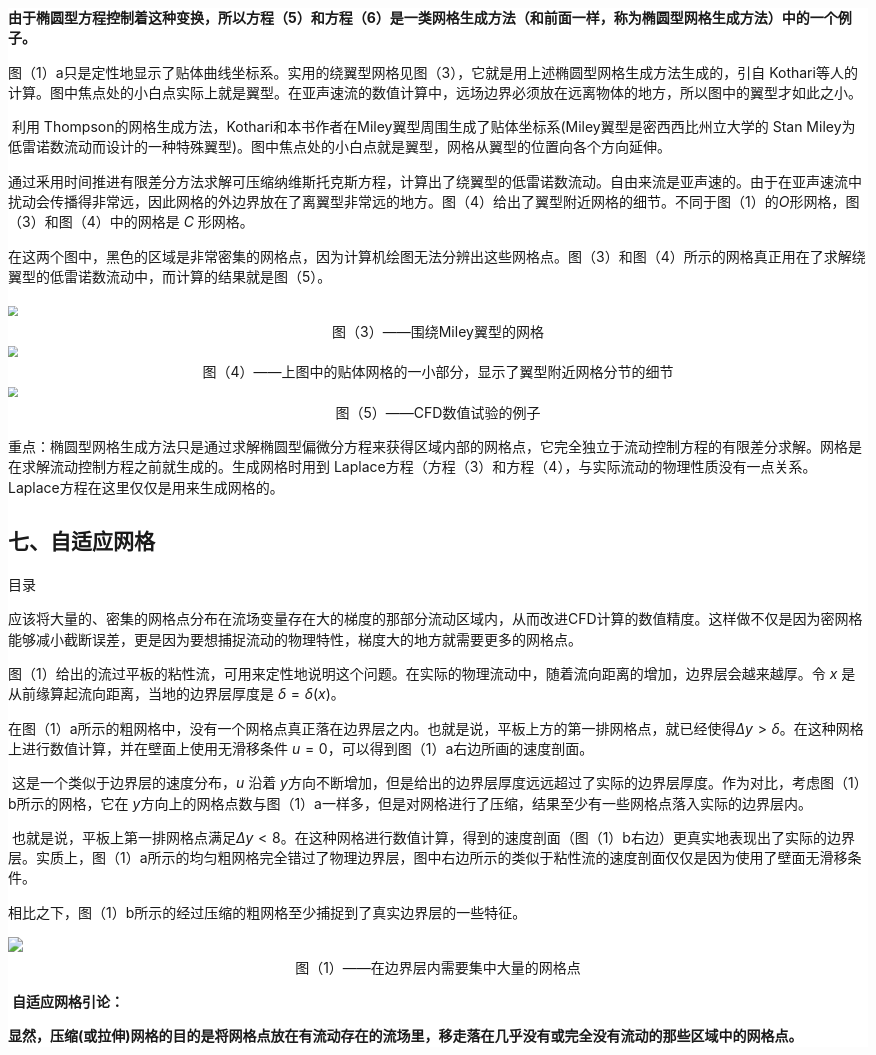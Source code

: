 ​		**由于椭圆型方程控制着这种变换，所以方程（5）和方程（6）是一类网格生成方法（和前面一样，称为椭圆型网格生成方法）中的一个例子。**

​		图（1）a只是定性地显示了贴体曲线坐标系。实用的绕翼型网格见图（3），它就是用上述椭圆型网格生成方法生成的，引自 Kothari等人的计算。图中焦点处的小白点实际上就是翼型。在亚声速流的数值计算中，远场边界必须放在远离物体的地方，所以图中的翼型才如此之小。

​		利用 Thompson的网格生成方法，Kothari和本书作者在Miley翼型周围生成了贴体坐标系(Miley翼型是密西西比州立大学的 Stan Miley为低雷诺数流动而设计的一种特殊翼型)。图中焦点处的小白点就是翼型，网格从翼型的位置向各个方向延伸。

​		通过釆用时间推进有限差分方法求解可压缩纳维斯托克斯方程，计算出了绕翼型的低雷诺数流动。自由来流是亚声速的。由于在亚声速流中扰动会传播得非常远，因此网格的外边界放在了离翼型非常远的地方。图（4）给出了翼型附近网格的细节。不同于图（1）的$O$形网格，图（3）和图（4）中的网格是 $C$ 形网格。

​		在这两个图中，黑色的区域是非常密集的网格点，因为计算机绘图无法分辨出这些网格点。图（3）和图（4）所示的网格真正用在了求解绕翼型的低雷诺数流动中，而计算的结果就是图（5）。

<img src="CFD与应用.assets/image-20210731213200492.png" style="zoom:65%"/>

<center>图（3）——围绕Miley翼型的网格</center>

<img src="CFD与应用.assets/image-20210731213458470.png" style="zoom:65%"/>

<center>图（4）——上图中的贴体网格的一小部分，显示了翼型附近网格分节的细节   
</center>

<img src="CFD与应用.assets/1-4.png" style="zoom:65%"/>

<center>图（5）——CFD数值试验的例子</center>

​		重点：椭圆型网格生成方法只是通过求解椭圆型偏微分方程来获得区域内部的网格点，它完全独立于流动控制方程的有限差分求解。网格是在求解流动控制方程之前就生成的。生成网格时用到 Laplace方程（方程（3）和方程（4），与实际流动的物理性质没有一点关系。 Laplace方程在这里仅仅是用来生成网格的。

## 七、自适应网格

<a id="catalog">目录</a>

​		应该将大量的、密集的网格点分布在流场变量存在大的梯度的那部分流动区域内，从而改进CFD计算的数值精度。这样做不仅是因为密网格能够减小截断误差，更是因为要想捕捉流动的物理特性，梯度大的地方就需要更多的网格点。

​		图（1）给出的流过平板的粘性流，可用来定性地说明这个问题。在实际的物理流动中，随着流向距离的增加，边界层会越来越厚。令 $x$ 是从前缘算起流向距离，当地的边界层厚度是 $\delta=\delta(x)$。

​		在图（1）a所示的粗网格中，没有一个网格点真正落在边界层之内。也就是说，平板上方的第一排网格点，就已经使得$\Delta y>\delta$。在这种网格上进行数值计算，并在壁面上使用无滑移条件 $u=0$​ ，可以得到图（1）a右边所画的速度剖面。

​		这是一个类似于边界层的速度分布，$u$ 沿着 $y$方向不断增加，但是给出的边界层厚度远远超过了实际的边界层厚度。作为对比，考虑图（1）b所示的网格，它在 $y$​ 方向上的网格点数与图（1）a一样多，但是对网格进行了压缩，结果至少有一些网格点落入实际的边界层内。

​		也就是说，平板上第一排网格点满足$\Delta y<8$。在这种网格进行数值计算，得到的速度剖面（图（1）b右边）更真实地表现出了实际的边界层。实质上，图（1）a所示的均匀粗网格完全错过了物理边界层，图中右边所示的类似于粘性流的速度剖面仅仅是因为使用了壁面无滑移条件。

​		相比之下，图（1）b所示的经过压缩的粗网格至少捕捉到了真实边界层的一些特征。

<img src="CFD与应用.assets/image-20210801075649616.png" style="zoom:96%"/>

<center>图（1）——在边界层内需要集中大量的网格点</center>

​		**自适应网格引论：**

​		**显然，压缩(或拉伸)网格的目的是将网格点放在有流动存在的流场里，移走落在几乎没有或完全没有流动的那些区域中的网格点。**
